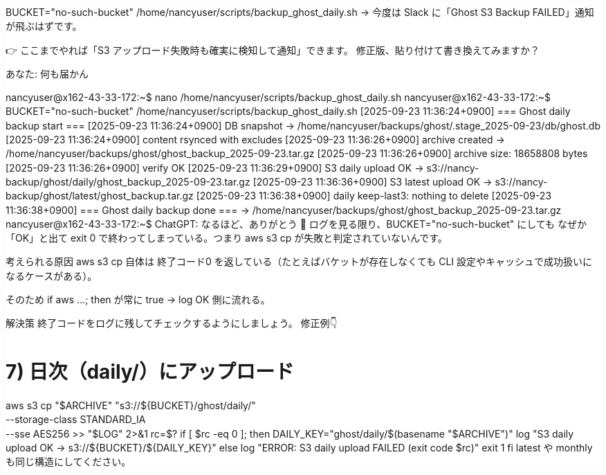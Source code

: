BUCKET="no-such-bucket" /home/nancyuser/scripts/backup_ghost_daily.sh
→ 今度は Slack に「Ghost S3 Backup FAILED」通知が飛ぶはずです。

👉 ここまでやれば「S3 アップロード失敗時も確実に検知して通知」できます。
修正版、貼り付けて書き換えてみますか？

あなた:
何も届かん

nancyuser@x162-43-33-172:~$ nano /home/nancyuser/scripts/backup_ghost_daily.sh
nancyuser@x162-43-33-172:~$ BUCKET="no-such-bucket" /home/nancyuser/scripts/backup_ghost_daily.sh
[2025-09-23 11:36:24+0900] === Ghost daily backup start ===
[2025-09-23 11:36:24+0900] DB snapshot -> /home/nancyuser/backups/ghost/.stage_2025-09-23/db/ghost.db
[2025-09-23 11:36:24+0900] content rsynced with excludes
[2025-09-23 11:36:26+0900] archive created -> /home/nancyuser/backups/ghost/ghost_backup_2025-09-23.tar.gz
[2025-09-23 11:36:26+0900] archive size: 18658808 bytes
[2025-09-23 11:36:26+0900] verify OK
[2025-09-23 11:36:29+0900] S3 daily upload OK -> s3://nancy-backup/ghost/daily/ghost_backup_2025-09-23.tar.gz
[2025-09-23 11:36:36+0900] S3 latest upload OK -> s3://nancy-backup/ghost/latest/ghost_backup.tar.gz
[2025-09-23 11:36:38+0900] daily keep-last3: nothing to delete
[2025-09-23 11:36:38+0900] === Ghost daily backup done === -> /home/nancyuser/backups/ghost/ghost_backup_2025-09-23.tar.gz
nancyuser@x162-43-33-172:~$ 
ChatGPT:
なるほど、ありがとう 🙏
ログを見る限り、BUCKET="no-such-bucket" にしても なぜか「OK」と出て exit 0 で終わってしまっている。つまり aws s3 cp が失敗と判定されていないんです。

考えられる原因
aws s3 cp 自体は 終了コード0 を返している（たとえばバケットが存在しなくても CLI 設定やキャッシュで成功扱いになるケースがある）。

そのため if aws ...; then が常に true → log OK 側に流れる。

解決策
終了コードをログに残してチェックするようにしましょう。
修正例👇

# 7) 日次（daily/）にアップロード
aws s3 cp "$ARCHIVE" "s3://${BUCKET}/ghost/daily/" \
  --storage-class STANDARD_IA \
  --sse AES256 >> "$LOG" 2>&1
rc=$?
if [ $rc -eq 0 ]; then
  DAILY_KEY="ghost/daily/$(basename "$ARCHIVE")"
  log "S3 daily upload OK -> s3://${BUCKET}/${DAILY_KEY}"
else
  log "ERROR: S3 daily upload FAILED (exit code $rc)"
  exit 1
fi
latest や monthly も同じ構造にしてください。
